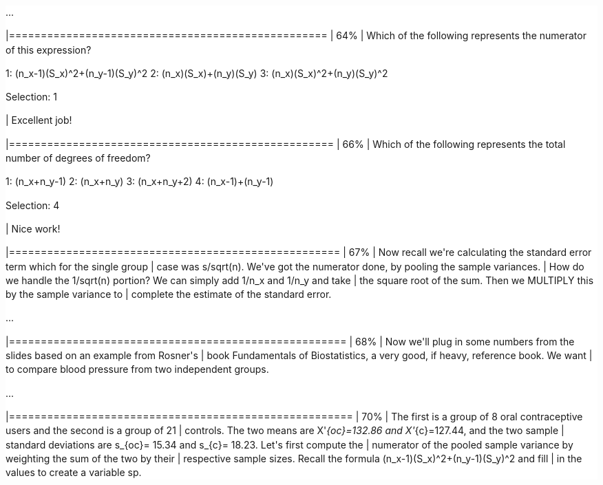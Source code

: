 ...

  |==================================================                            |  64%
| Which of the following represents the numerator of this expression?

1: (n_x-1)(S_x)^2+(n_y-1)(S_y)^2
2: (n_x)(S_x)+(n_y)(S_y)
3: (n_x)(S_x)^2+(n_y)(S_y)^2

Selection: 1

| Excellent job!

  |===================================================                           |  66%
| Which of the following represents the total number of degrees of freedom?

1: (n_x+n_y-1)
2: (n_x+n_y)
3: (n_x+n_y+2)
4: (n_x-1)+(n_y-1)

Selection: 4

| Nice work!

  |====================================================                          |  67%
| Now recall we're calculating the standard error term which for the single group
| case was s/sqrt(n). We've got the numerator done, by pooling the sample variances.
| How do we handle the 1/sqrt(n) portion? We can simply add 1/n_x and 1/n_y and take
| the square root of the sum. Then we MULTIPLY this by the sample variance to
| complete the estimate of the standard error.

...

  |=====================================================                         |  68%
| Now we'll plug in some numbers from the slides based on an example from Rosner's
| book Fundamentals of Biostatistics, a very good, if heavy, reference book. We want
| to compare blood pressure from two independent groups.

...

  |======================================================                        |  70%
| The first is a group of 8 oral contraceptive users and the second is a group of 21
| controls. The two means are X'_{oc}=132.86 and X'_{c}=127.44, and the two sample
| standard deviations are s_{oc}= 15.34 and s_{c}= 18.23. Let's first compute the
| numerator of the pooled sample variance by weighting the sum of the two by their
| respective sample sizes. Recall the formula (n_x-1)(S_x)^2+(n_y-1)(S_y)^2 and fill
| in the values to create a variable sp.
